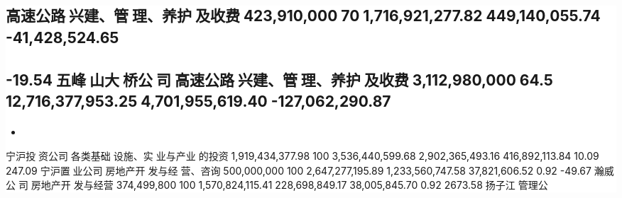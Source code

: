 高速公路
兴建、管
理、养护
及收费
423,910,000
70
1,716,921,277.82
449,140,055.74
-41,428,524.65
-
-19.54
五峰
山大
桥公
司
高速公路
兴建、管
理、养护
及收费
3,112,980,000
64.5
12,716,377,953.25
4,701,955,619.40
-127,062,290.87
-
-
宁沪投
资公司
各类基础
设施、实
业与产业
的投资
1,919,434,377.98
100
3,536,440,599.68
2,902,365,493.16
416,892,113.84
10.09
247.09
宁沪置
业公司
房地产开
发与经
营、咨询
500,000,000
100
2,647,277,195.89
1,233,560,747.58
37,821,606.52
0.92
-49.67
瀚威公
司
房地产开
发与经营
374,499,800
100
1,570,824,115.41
228,698,849.17
38,005,845.70
0.92
2673.58
扬子江
管理公